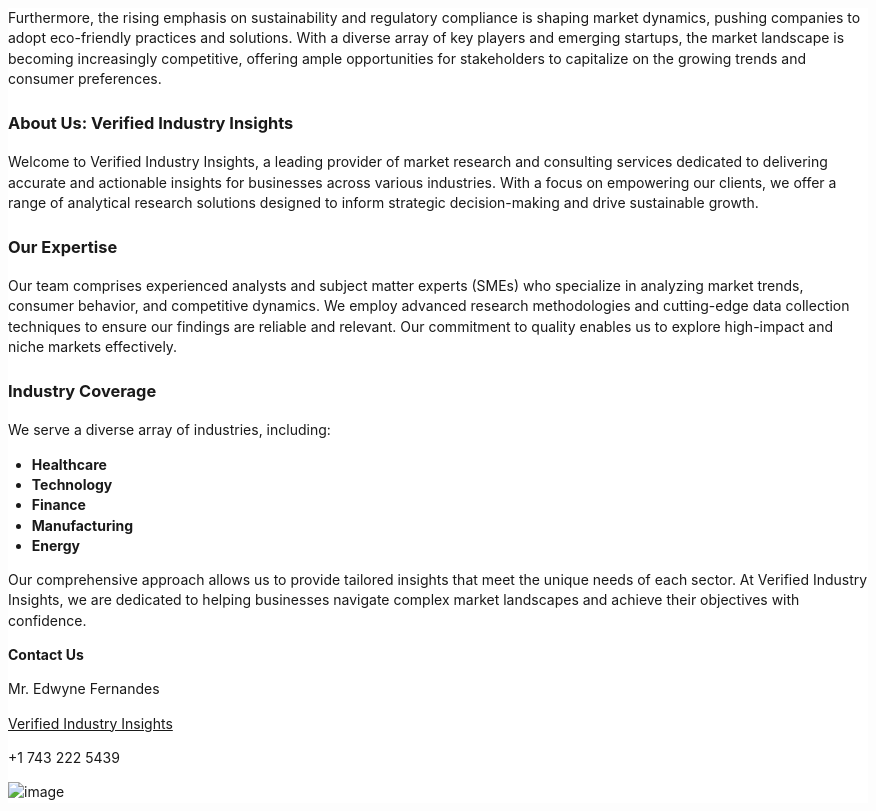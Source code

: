Furthermore, the rising emphasis on sustainability and regulatory compliance is shaping market dynamics, pushing companies to adopt eco-friendly practices and solutions. With a diverse array of key players and emerging startups, the market landscape is becoming increasingly competitive, offering ample opportunities for stakeholders to capitalize on the growing trends and consumer preferences.</p><h3>About Us: Verified Industry Insights</h3><p>Welcome to Verified Industry Insights, a leading provider of market research and consulting services dedicated to delivering accurate and actionable insights for businesses across various industries. With a focus on empowering our clients, we offer a range of analytical research solutions designed to inform strategic decision-making and drive sustainable growth.</p><h3>Our Expertise</h3><p>Our team comprises experienced analysts and subject matter experts (SMEs) who specialize in analyzing market trends, consumer behavior, and competitive dynamics. We employ advanced research methodologies and cutting-edge data collection techniques to ensure our findings are reliable and relevant. Our commitment to quality enables us to explore high-impact and niche markets effectively.</p><h3>Industry Coverage</h3><p>We serve a diverse array of industries, including:</p><ul><li><strong>Healthcare</strong></li><li><strong>Technology</strong></li><li><strong>Finance</strong></li><li><strong>Manufacturing</strong></li><li><strong>Energy</strong></li></ul><p>Our comprehensive approach allows us to provide tailored insights that meet the unique needs of each sector. At Verified Industry Insights, we are dedicated to helping businesses navigate complex market landscapes and achieve their objectives with confidence.</p><p><strong>Contact Us</strong></p><p>Mr. Edwyne Fernandes</p><p><a href="https://www.verifiedindustryinsights.com/">Verified Industry Insights</a></p><p>+1 743 222 5439</p>
![image](https://github.com/user-attachments/assets/7c87d531-dc26-4c8a-97e8-cb34a0bc43c7)
